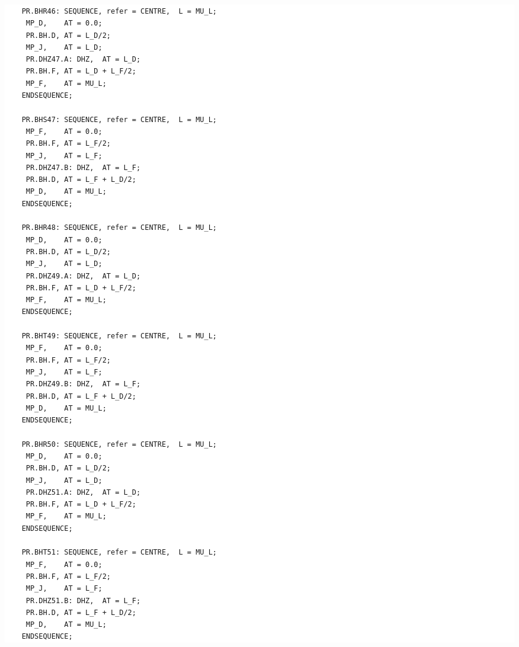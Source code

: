         PR.BHR46: SEQUENCE, refer = CENTRE,  L = MU_L;
         MP_D,    AT = 0.0;
         PR.BH.D, AT = L_D/2;
         MP_J,    AT = L_D;
         PR.DHZ47.A: DHZ,  AT = L_D;
         PR.BH.F, AT = L_D + L_F/2;
         MP_F,    AT = MU_L;
        ENDSEQUENCE;

        PR.BHS47: SEQUENCE, refer = CENTRE,  L = MU_L;
         MP_F,    AT = 0.0;
         PR.BH.F, AT = L_F/2;
         MP_J,    AT = L_F;
         PR.DHZ47.B: DHZ,  AT = L_F;
         PR.BH.D, AT = L_F + L_D/2;
         MP_D,    AT = MU_L;
        ENDSEQUENCE;

        PR.BHR48: SEQUENCE, refer = CENTRE,  L = MU_L;
         MP_D,    AT = 0.0;
         PR.BH.D, AT = L_D/2;
         MP_J,    AT = L_D;
         PR.DHZ49.A: DHZ,  AT = L_D;
         PR.BH.F, AT = L_D + L_F/2;
         MP_F,    AT = MU_L;
        ENDSEQUENCE;

        PR.BHT49: SEQUENCE, refer = CENTRE,  L = MU_L;
         MP_F,    AT = 0.0;
         PR.BH.F, AT = L_F/2;
         MP_J,    AT = L_F;
         PR.DHZ49.B: DHZ,  AT = L_F;
         PR.BH.D, AT = L_F + L_D/2;
         MP_D,    AT = MU_L;
        ENDSEQUENCE;

        PR.BHR50: SEQUENCE, refer = CENTRE,  L = MU_L;
         MP_D,    AT = 0.0;
         PR.BH.D, AT = L_D/2;
         MP_J,    AT = L_D;
         PR.DHZ51.A: DHZ,  AT = L_D;
         PR.BH.F, AT = L_D + L_F/2;
         MP_F,    AT = MU_L;
        ENDSEQUENCE;

        PR.BHT51: SEQUENCE, refer = CENTRE,  L = MU_L;
         MP_F,    AT = 0.0;
         PR.BH.F, AT = L_F/2;
         MP_J,    AT = L_F;
         PR.DHZ51.B: DHZ,  AT = L_F;
         PR.BH.D, AT = L_F + L_D/2;
         MP_D,    AT = MU_L;
        ENDSEQUENCE;
